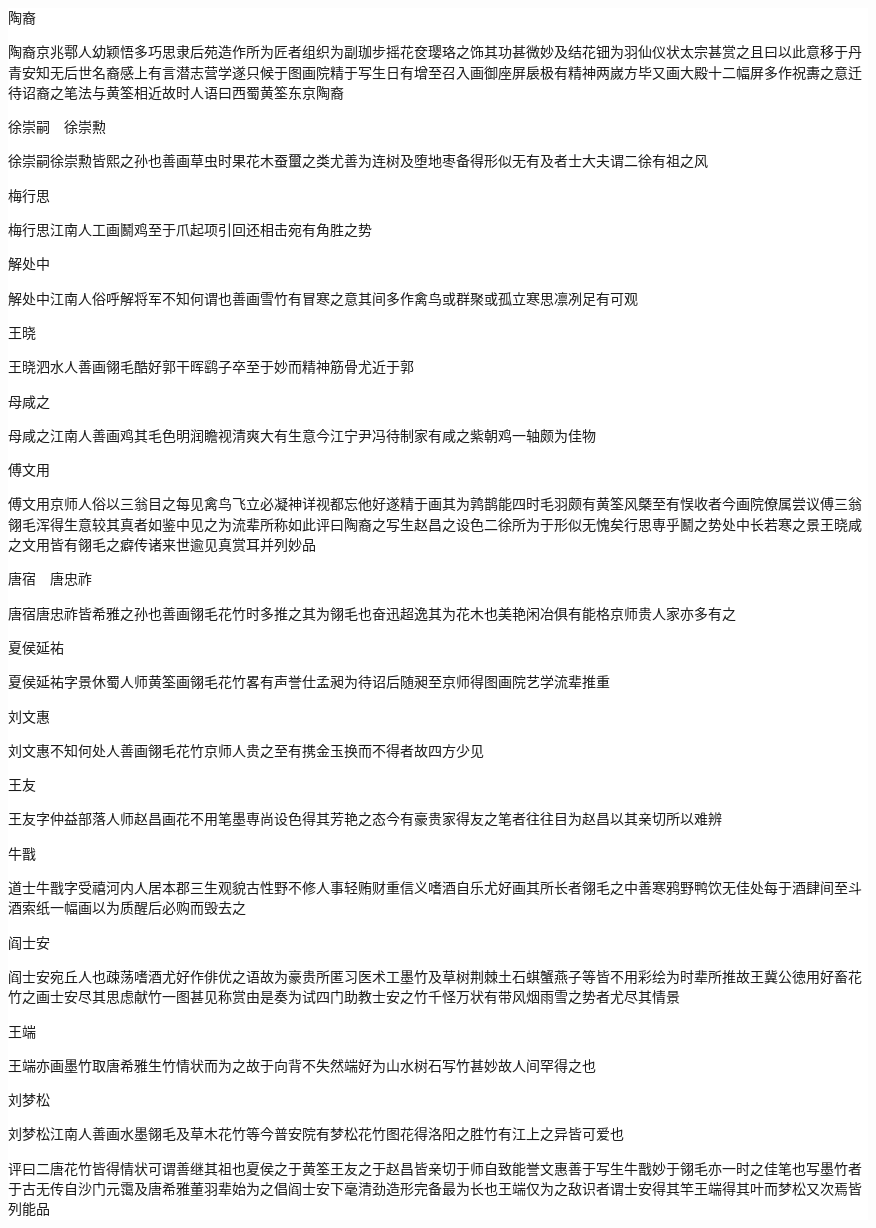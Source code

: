 陶裔  

陶裔京兆鄠人幼颖悟多巧思隶后苑造作所为匠者组织为副珈步摇花奁璎珞之饰其功甚微妙及结花钿为羽仙仪状太宗甚赏之且曰以此意移于丹青安知无后世名裔感上有言潜志营学遂只候于图画院精于写生日有增至召入画御座屏扆极有精神两嵗方毕又画大殿十二幅屏多作祝夀之意迁待诏裔之笔法与黄筌相近故时人语曰西蜀黄筌东京陶裔  

徐崇嗣　徐崇勲  

徐崇嗣徐崇勲皆熙之孙也善画草虫时果花木蚕蠒之类尤善为连树及堕地枣备得形似无有及者士大夫谓二徐有祖之风  

梅行思  

梅行思江南人工画鬭鸡至于爪起项引回还相击宛有角胜之势  

解处中  

解处中江南人俗呼解将军不知何谓也善画雪竹有冒寒之意其间多作禽鸟或群聚或孤立寒思凛冽足有可观  

王晓  

王晓泗水人善画翎毛酷好郭干晖鹞子卒至于妙而精神筋骨尤近于郭  

母咸之  

母咸之江南人善画鸡其毛色明润瞻视清爽大有生意今江宁尹冯待制家有咸之紫朝鸡一轴颇为佳物  

傅文用  

傅文用京师人俗以三翁目之每见禽鸟飞立必凝神详视都忘他好遂精于画其为鹑鹊能四时毛羽颇有黄筌风槩至有悮收者今画院僚属尝议傅三翁翎毛浑得生意较其真者如鉴中见之为流辈所称如此评曰陶裔之写生赵昌之设色二徐所为于形似无愧矣行思専乎鬭之势处中长若寒之景王晓咸之文用皆有翎毛之癖传诸来世逾见真赏耳并列妙品  

唐宿　唐忠祚  

唐宿唐忠祚皆希雅之孙也善画翎毛花竹时多推之其为翎毛也奋迅超逸其为花木也美艳闲冶俱有能格京师贵人家亦多有之  

夏侯延祐  

夏侯延祐字景休蜀人师黄筌画翎毛花竹畧有声誉仕孟昶为待诏后随昶至京师得图画院艺学流辈推重  

刘文惠  

刘文惠不知何处人善画翎毛花竹京师人贵之至有携金玉换而不得者故四方少见  

王友  

王友字仲益部落人师赵昌画花不用笔墨専尚设色得其芳艳之态今有豪贵家得友之笔者往往目为赵昌以其亲切所以难辨  

牛戬  

道士牛戬字受禧河内人居本郡三生观貌古性野不修人事轻贿财重信义嗜酒自乐尤好画其所长者翎毛之中善寒鸦野鸭饮无佳处每于酒肆间至斗酒索纸一幅画以为质醒后必购而毁去之  

阎士安  

阎士安宛丘人也疎荡嗜酒尤好作俳优之语故为豪贵所匿习医术工墨竹及草树荆棘土石蜞蟹燕子等皆不用彩绘为时辈所推故王冀公徳用好畜花竹之画士安尽其思虑献竹一图甚见称赏由是奏为试四门助教士安之竹千怪万状有带风烟雨雪之势者尤尽其情景  

王端  

王端亦画墨竹取唐希雅生竹情状而为之故于向背不失然端好为山水树石写竹甚妙故人间罕得之也  

刘梦松  

刘梦松江南人善画水墨翎毛及草木花竹等今普安院有梦松花竹图花得洛阳之胜竹有江上之异皆可爱也  

评曰二唐花竹皆得情状可谓善继其祖也夏侯之于黄筌王友之于赵昌皆亲切于师自致能誉文惠善于写生牛戬妙于翎毛亦一时之佳笔也写墨竹者于古无传自沙门元霭及唐希雅董羽辈始为之倡阎士安下毫清劲造形完备最为长也王端仅为之敌识者谓士安得其竿王端得其叶而梦松又次焉皆列能品  
